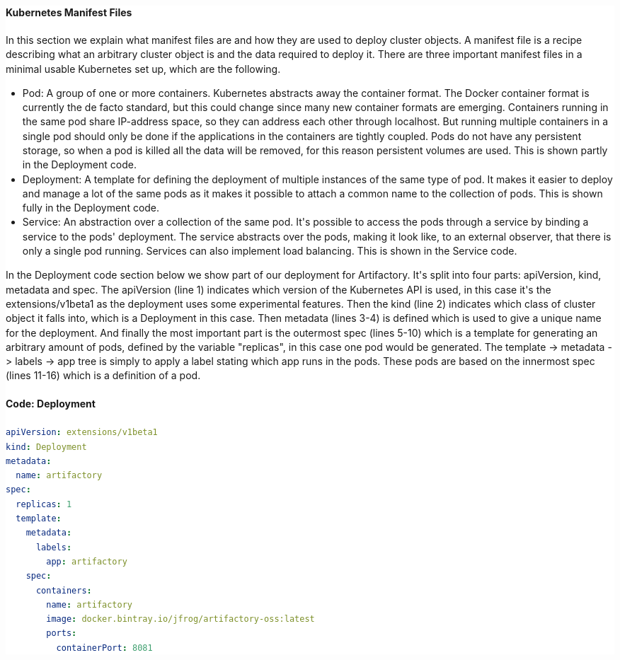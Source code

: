 #### Kubernetes Manifest Files

In this section we explain what manifest files are and how they are used
to deploy cluster objects. A manifest file is a recipe describing what
an arbitrary cluster object is and the data required to deploy it. There
are three important manifest files in a minimal usable Kubernetes set
up, which are the
following.

* Pod: A group of one or more containers. Kubernetes abstracts away the container
  format. The Docker container format is currently the de facto standard, but this
  could change since many new container formats are emerging. Containers running
  in the same pod share IP-address space, so they can address each other through
  localhost. But running multiple containers in a single pod should only be done
  if the applications in the containers are tightly coupled. Pods do not have any
  persistent storage, so when a pod is killed all the data will be removed, for
  this reason persistent volumes are used. This is shown partly in the Deployment
  code.
* Deployment: A template for defining the deployment of multiple instances of the
  same type of pod. It makes it easier to deploy and manage a lot of the same pods
  as it makes it possible to attach a common name to the collection of pods. This
  is shown fully in the Deployment code.
* Service: An abstraction over a collection of the same pod. It's possible to access
  the pods through a service by binding a service to the pods' deployment. The service
  abstracts over the pods, making it look like, to an external observer, that there
  is only a single pod running. Services can also implement load balancing. This
  is shown in the Service code.

In the Deployment code section below we show part of our deployment for
Artifactory. It's split into four parts: apiVersion, kind, metadata and
spec. The apiVersion (line 1) indicates which version of the Kubernetes
API is used, in this case it's the extensions/v1beta1 as the deployment
uses some experimental features. Then the kind (line 2) indicates which
class of cluster object it falls into, which is a Deployment in this
case. Then metadata (lines 3-4) is defined which is used to give a
unique name for the deployment. And finally the most important part is
the outermost spec (lines 5-10) which is a template for generating an
arbitrary amount of pods, defined by the variable "replicas", in this
case one pod would be generated. The template -\> metadata -\> labels
-\> app tree is simply to apply a label stating which app runs in the
pods. These pods are based on the innermost spec (lines 11-16) which is
a definition of a pod.

#### Code: Deployment

```yaml
apiVersion: extensions/v1beta1
kind: Deployment
metadata:
  name: artifactory
spec:
  replicas: 1
  template:
    metadata:
      labels:
        app: artifactory
    spec:
      containers:
        name: artifactory
        image: docker.bintray.io/jfrog/artifactory-oss:latest
        ports:
          containerPort: 8081
```
